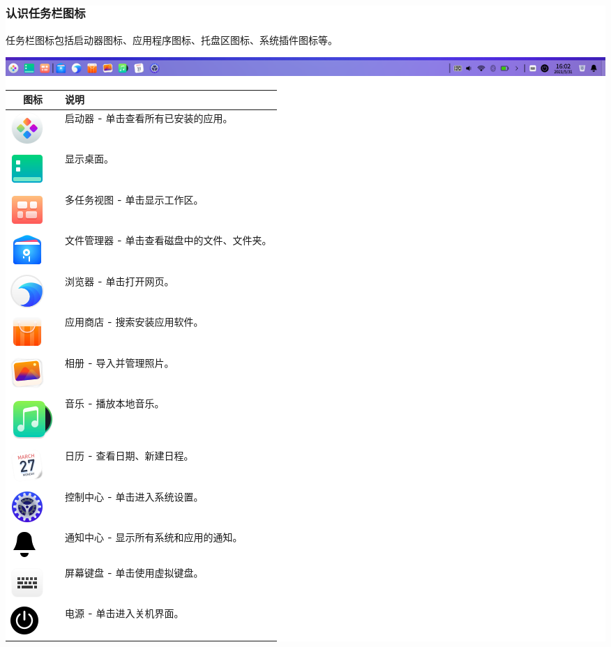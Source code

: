 ### 认识任务栏图标
任务栏图标包括启动器图标、应用程序图标、托盘区图标、系统插件图标等。

![1|fashion](fig/d_efficient.png)

| 图标 | 说明 |
| ------------------------------------------------------------ | :---------------------------------- |
| ![launcher](../common/deepin-launcher.svg)                   | 启动器 - 单击查看所有已安装的应用。 |                                           |
| ![deepin-toggle-desktop](../common/deepin-toggle-desktop.svg) | 显示桌面。                                          |
| ![deepin-multitasking-view](../common/deepin-multitasking-view.svg) | 多任务视图 - 单击显示工作区。     |
| ![dde-file-manager](../common/dde-file-manager.svg)      | 文件管理器 - 单击查看磁盘中的文件、文件夹。       |
| ![org.deepin.browser](../common/org.deepin.browser.svg)      | 浏览器 - 单击打开网页。       |
| ![deepin-appstore](../common/deepin-appstore.svg) | 应用商店 - 搜索安装应用软件。 |
| ![ deepin-album](../common/deepin-album.svg) | 相册 - 导入并管理照片。 |
| ![deepin-music](../common/deepin-music.svg)             | 音乐 - 播放本地音乐。 |
|  ![dde-calendar](../common/dde-calendar.svg)             | 日历 - 查看日期、新建日程。                |
| ![controlcenter](../common/controlcenter.svg)                | 控制中心 - 单击进入系统设置。     |
| ![notification](../common/notification.svg)              | 通知中心 - 显示所有系统和应用的通知。               |
| ![onboard](../common/onboard.svg)   | 屏幕键盘 - 单击使用虚拟键盘。 |
|![shutdown](../common/system-shutdown.svg) | 电源 - 单击进入关机界面。 |